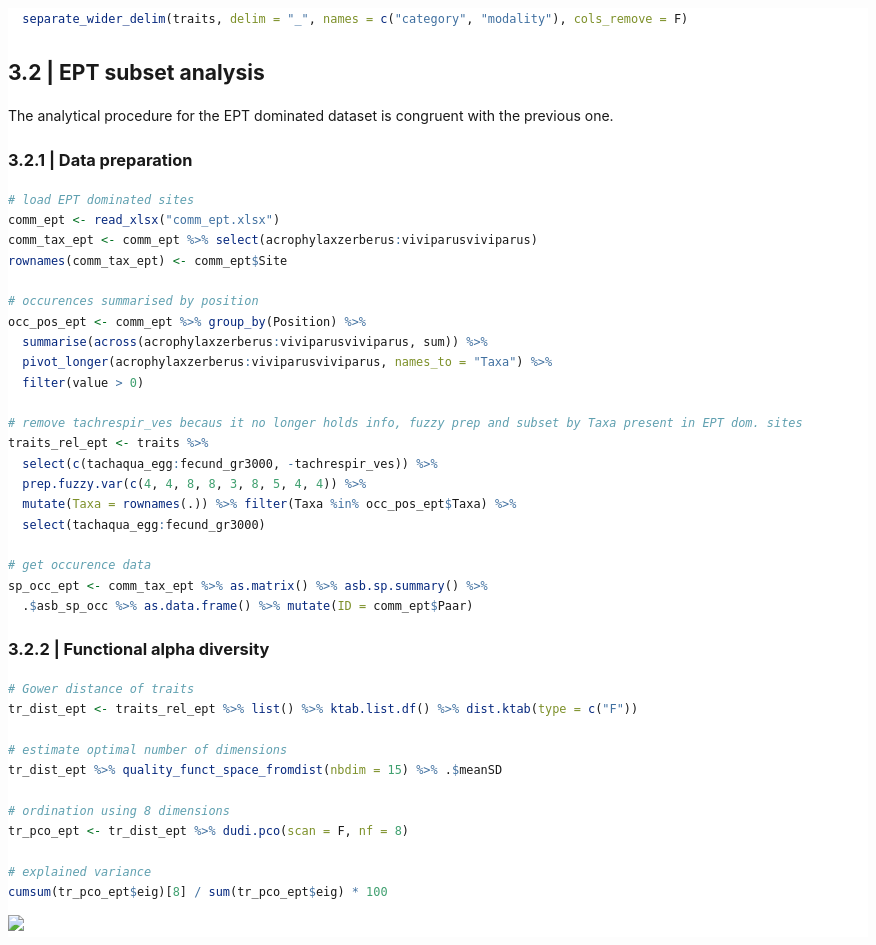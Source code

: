``` r
  separate_wider_delim(traits, delim = "_", names = c("category", "modality"), cols_remove = F)
```

## 3.2 \| EPT subset analysis

The analytical procedure for the EPT dominated dataset is congruent with
the previous one.

### 3.2.1 \| Data preparation

``` r
# load EPT dominated sites 
comm_ept <- read_xlsx("comm_ept.xlsx")
comm_tax_ept <- comm_ept %>% select(acrophylaxzerberus:viviparusviviparus) 
rownames(comm_tax_ept) <- comm_ept$Site

# occurences summarised by position
occ_pos_ept <- comm_ept %>% group_by(Position) %>% 
  summarise(across(acrophylaxzerberus:viviparusviviparus, sum)) %>%
  pivot_longer(acrophylaxzerberus:viviparusviviparus, names_to = "Taxa") %>% 
  filter(value > 0)

# remove tachrespir_ves becaus it no longer holds info, fuzzy prep and subset by Taxa present in EPT dom. sites
traits_rel_ept <- traits %>% 
  select(c(tachaqua_egg:fecund_gr3000, -tachrespir_ves)) %>% 
  prep.fuzzy.var(c(4, 4, 8, 8, 3, 8, 5, 4, 4)) %>%
  mutate(Taxa = rownames(.)) %>% filter(Taxa %in% occ_pos_ept$Taxa) %>% 
  select(tachaqua_egg:fecund_gr3000)

# get occurence data
sp_occ_ept <- comm_tax_ept %>% as.matrix() %>% asb.sp.summary() %>% 
  .$asb_sp_occ %>% as.data.frame() %>% mutate(ID = comm_ept$Paar)
```

### 3.2.2 \| Functional alpha diversity

``` r
# Gower distance of traits
tr_dist_ept <- traits_rel_ept %>% list() %>% ktab.list.df() %>% dist.ktab(type = c("F"))

# estimate optimal number of dimensions
tr_dist_ept %>% quality_funct_space_fromdist(nbdim = 15) %>% .$meanSD

# ordination using 8 dimensions
tr_pco_ept <- tr_dist_ept %>% dudi.pco(scan = F, nf = 8)

# explained variance
cumsum(tr_pco_ept$eig)[8] / sum(tr_pco_ept$eig) * 100
```

![](Script_functional_analysis_files/figure-commonmark/EPT_Fun_space_quality-1.png)
